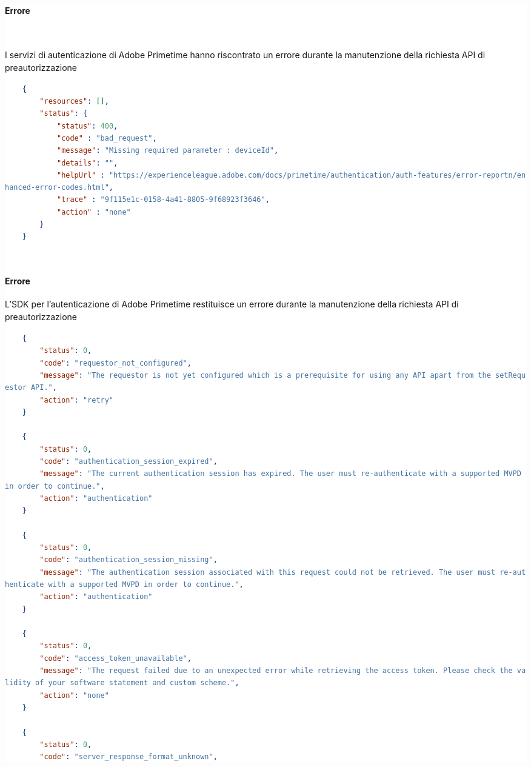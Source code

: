 
#### Errore

 

I servizi di autenticazione di Adobe Primetime hanno riscontrato un errore durante la manutenzione della richiesta API di preautorizzazione

```JSON
    {
        "resources": [],
        "status": {
            "status": 400,
            "code" : "bad_request",
            "message": "Missing required parameter : deviceId",
            "details": "",
            "helpUrl" : "https://experienceleague.adobe.com/docs/primetime/authentication/auth-features/error-reportn/enhanced-error-codes.html",
            "trace" : "9f115e1c-0158-4a41-8805-9f68923f3646",
            "action" : "none"
        }
    }
```
 

#### Errore

L’SDK per l’autenticazione di Adobe Primetime restituisce un errore durante la manutenzione della richiesta API di preautorizzazione

```JSON
    {
        "status": 0,
        "code": "requestor_not_configured",
        "message": "The requestor is not yet configured which is a prerequisite for using any API apart from the setRequestor API.",
        "action": "retry"
    }
    
    {
        "status": 0,
        "code": "authentication_session_expired",
        "message": "The current authentication session has expired. The user must re-authenticate with a supported MVPD in order to continue.",
        "action": "authentication"
    }
    
    {
        "status": 0,
        "code": "authentication_session_missing",
        "message": "The authentication session associated with this request could not be retrieved. The user must re-authenticate with a supported MVPD in order to continue.",
        "action": "authentication"
    }
    
    {
        "status": 0,
        "code": "access_token_unavailable",
        "message": "The request failed due to an unexpected error while retrieving the access token. Please check the validity of your software statement and custom scheme.",
        "action": "none"
    }
    
    {
        "status": 0,
        "code": "server_response_format_unknown",
```